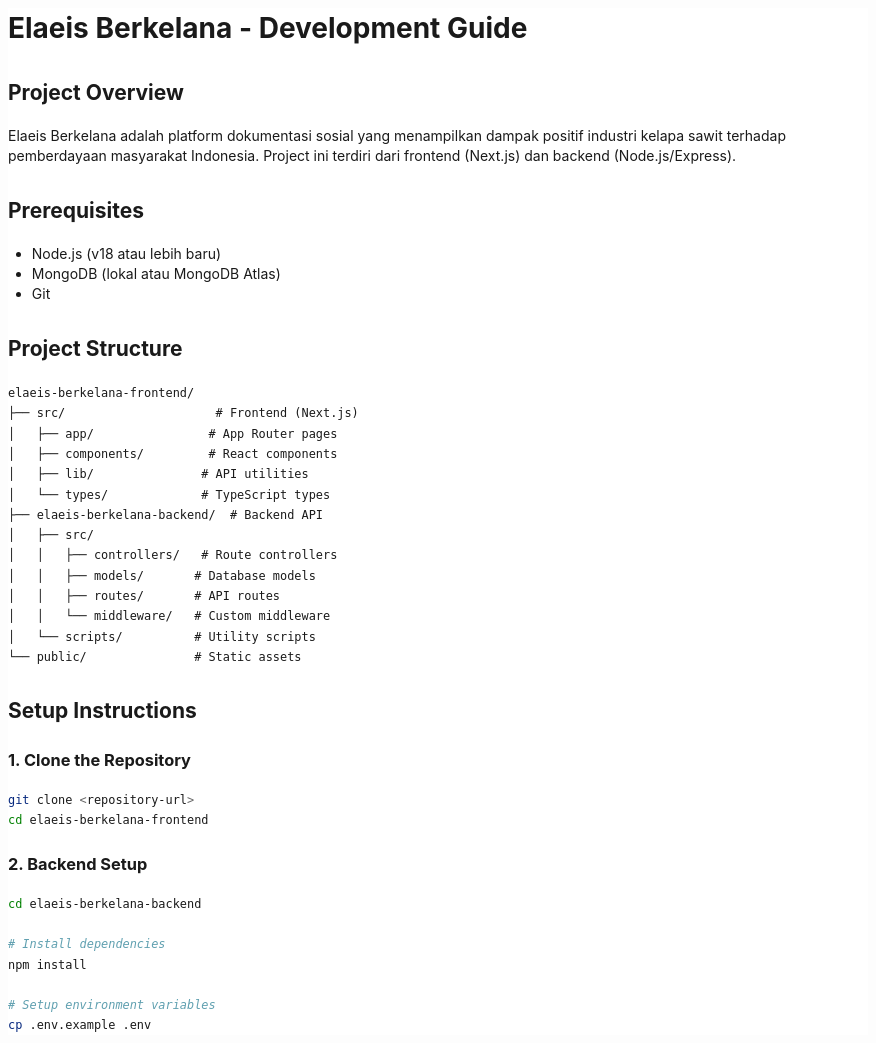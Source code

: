 # Elaeis Berkelana - Development Guide

## Project Overview

Elaeis Berkelana adalah platform dokumentasi sosial yang menampilkan dampak positif industri kelapa sawit terhadap pemberdayaan masyarakat Indonesia. Project ini terdiri dari frontend (Next.js) dan backend (Node.js/Express).

## Prerequisites

- Node.js (v18 atau lebih baru)
- MongoDB (lokal atau MongoDB Atlas)
- Git

## Project Structure

```
elaeis-berkelana-frontend/
├── src/                     # Frontend (Next.js)
│   ├── app/                # App Router pages
│   ├── components/         # React components
│   ├── lib/               # API utilities
│   └── types/             # TypeScript types
├── elaeis-berkelana-backend/  # Backend API
│   ├── src/
│   │   ├── controllers/   # Route controllers
│   │   ├── models/       # Database models
│   │   ├── routes/       # API routes
│   │   └── middleware/   # Custom middleware
│   └── scripts/          # Utility scripts
└── public/               # Static assets
```

## Setup Instructions

### 1. Clone the Repository

```bash
git clone <repository-url>
cd elaeis-berkelana-frontend
```

### 2. Backend Setup

```bash
cd elaeis-berkelana-backend

# Install dependencies
npm install

# Setup environment variables
cp .env.example .env
```
